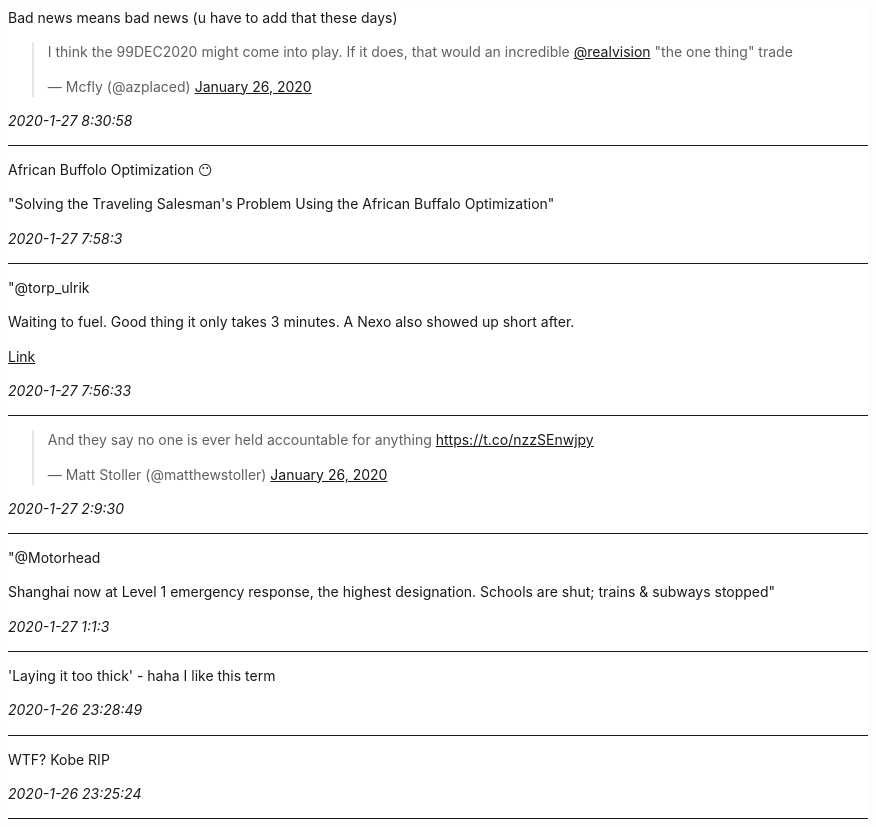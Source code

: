 Bad news means bad news (u have to add that these days)

<blockquote class="twitter-tweet"><p lang="en" dir="ltr">I think the 99DEC2020 might come into play. If it does, that would an incredible <a href="https://twitter.com/realvision?ref_src=twsrc%5Etfw">@realvision</a> &quot;the one thing&quot; trade</p>&mdash; Mcfly (@azplaced) <a href="https://twitter.com/azplaced/status/1221575168188997632?ref_src=twsrc%5Etfw">January 26, 2020</a></blockquote> <script async src="https://platform.twitter.com/widgets.js" charset="utf-8"></script>

*2020-1-27 8:30:58*

---


African Buffolo Optimization 😶

"Solving the Traveling Salesman's Problem Using the African Buffalo Optimization"

*2020-1-27 7:58:3*

---

"@torp_ulrik

Waiting to fuel. Good thing it only takes 3 minutes. A Nexo also
showed up short after.

[Link](https://twitter.com/torp_ulrik/status/1221462052268650498)

*2020-1-27 7:56:33*

---

<blockquote class="twitter-tweet"><p lang="en" dir="ltr">And they say no one is ever held accountable for anything <a href="https://t.co/nzzSEnwjpy">https://t.co/nzzSEnwjpy</a></p>&mdash; Matt Stoller (@matthewstoller) <a href="https://twitter.com/matthewstoller/status/1221445477322936323?ref_src=twsrc%5Etfw">January 26, 2020</a></blockquote> <script async src="https://platform.twitter.com/widgets.js" charset="utf-8"></script>

*2020-1-27 2:9:30*

---

"@Motorhead

Shanghai now at Level 1 emergency response, the highest
designation. Schools are shut; trains & subways stopped"

*2020-1-27 1:1:3*

---

'Laying it too thick' - haha I like this term 

*2020-1-26 23:28:49*

---

WTF? Kobe RIP

*2020-1-26 23:25:24*

---
